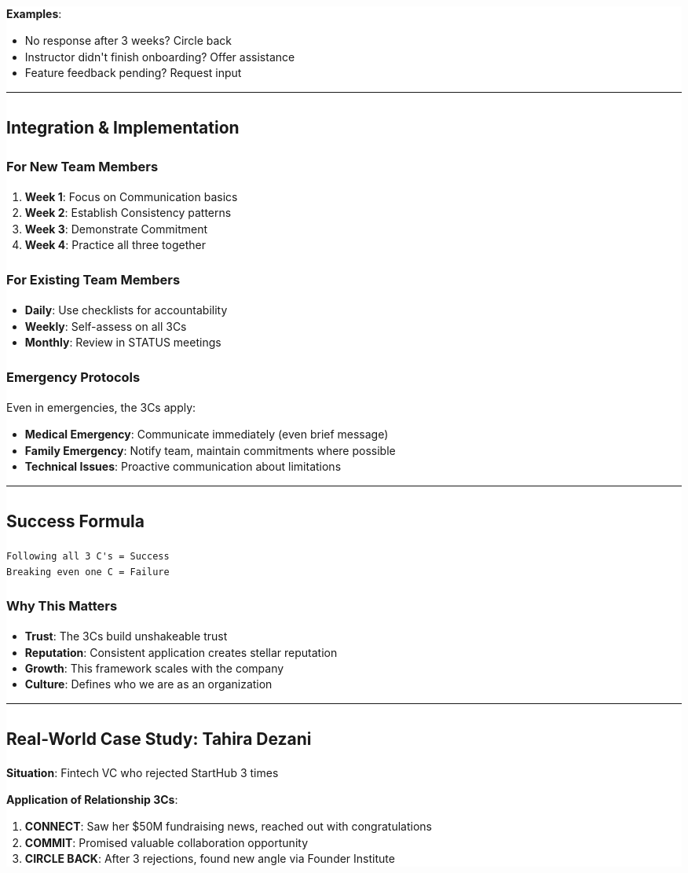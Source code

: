 **Examples**:
- No response after 3 weeks? Circle back
- Instructor didn't finish onboarding? Offer assistance
- Feature feedback pending? Request input

---

## Integration & Implementation

### For New Team Members
1. **Week 1**: Focus on Communication basics
2. **Week 2**: Establish Consistency patterns
3. **Week 3**: Demonstrate Commitment
4. **Week 4**: Practice all three together

### For Existing Team Members
- **Daily**: Use checklists for accountability
- **Weekly**: Self-assess on all 3Cs
- **Monthly**: Review in STATUS meetings

### Emergency Protocols
Even in emergencies, the 3Cs apply:
- **Medical Emergency**: Communicate immediately (even brief message)
- **Family Emergency**: Notify team, maintain commitments where possible
- **Technical Issues**: Proactive communication about limitations

---

## Success Formula

```
Following all 3 C's = Success
Breaking even one C = Failure
```

### Why This Matters
- **Trust**: The 3Cs build unshakeable trust
- **Reputation**: Consistent application creates stellar reputation
- **Growth**: This framework scales with the company
- **Culture**: Defines who we are as an organization

---

## Real-World Case Study: Tahira Dezani

**Situation**: Fintech VC who rejected StartHub 3 times

**Application of Relationship 3Cs**:
1. **CONNECT**: Saw her $50M fundraising news, reached out with congratulations
2. **COMMIT**: Promised valuable collaboration opportunity
3. **CIRCLE BACK**: After 3 rejections, found new angle via Founder Institute
